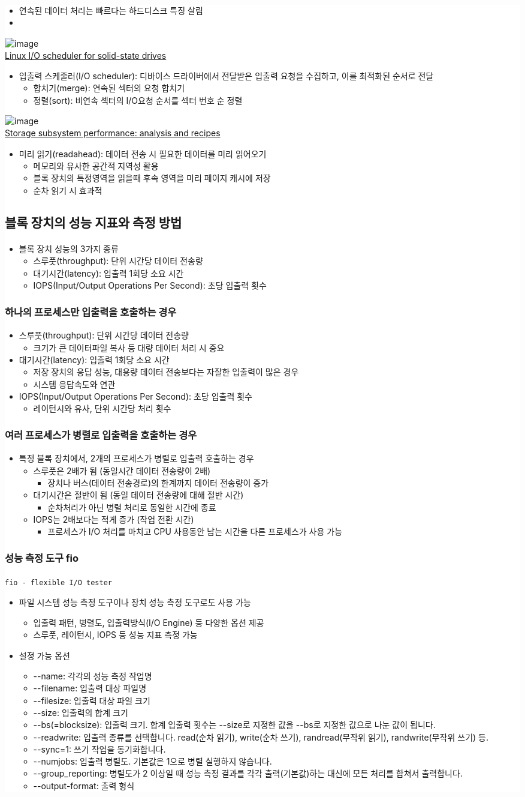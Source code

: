 - 연속된 데이터 처리는 빠르다는 하드디스크 특징 살림
- 
![image](https://github.com/user-attachments/assets/1bc68854-1c61-453a-8081-83a8512c9237)    
[Linux I/O scheduler for solid-state drives](https://www.cnblogs.com/coryxie/p/3983930.html)    

- 입출력 스케줄러(I/O scheduler): 디바이스 드라이버에서 전달받은 입출력 요청을 수집하고, 이를 최적화된 순서로 전달
  - 합치기(merge): 연속된 섹터의 요청 합치기
  - 정렬(sort): 비연속 섹터의 I/O요청 순서를 섹터 번호 순 정렬

![image](https://github.com/user-attachments/assets/2fb71ccd-46e8-4a95-81b8-f6d2c061fb71)    
[Storage subsystem performance: analysis and recipes](https://gudok.xyz/sspar/#_random_access)

- 미리 읽기(readahead): 데이터 전송 시 필요한 데이터를 미리 읽어오기
  - 메모리와 유사한 공간적 지역성 활용
  - 블록 장치의 특정영역을 읽을때 후속 영역을 미리 페이지 캐시에 저장
  - 순차 읽기 시 효과적


## 블록 장치의 성능 지표와 측정 방법
- 블록 장치 성능의 3가지 종류
  - 스루풋(throughput): 단위 시간당 데이터 전송량
  - 대기시간(latency): 입출력 1회당 소요 시간
  - IOPS(Input/Output Operations Per Second): 초당 입출력 횟수

  

### 하나의 프로세스만 입출력을 호출하는 경우
- 스루풋(throughput): 단위 시간당 데이터 전송량
  - 크기가 큰 데이터파일 복사 등 대량 데이터 처리 시 중요
- 대기시간(latency): 입출력 1회당 소요 시간
  - 저장 장치의 응답 성능, 대용량 데이터 전송보다는 자잘한 입출력이 많은 경우
  - 시스템 응답속도와 연관
- IOPS(Input/Output Operations Per Second): 초당 입출력 횟수
  - 레이턴시와 유사, 단위 시간당 처리 횟수

### 여러 프로세스가 병렬로 입출력을 호출하는 경우 
- 특정 블록 장치에서, 2개의 프로세스가 병렬로 입출력 호출하는 경우
  - 스루풋은 2배가 됨 (동일시간 데이터 전송량이 2배)
    - 장치나 버스(데이터 전송경로)의 한계까지 데이터 전송량이 증가
  - 대기시간은 절반이 됨 (동일 데이터 전송량에 대해 절반 시간)
    - 순차처리가 아닌 병렬 처리로 동일한 시간에 종료
  - IOPS는 2배보다는 적게 증가 (작업 전환 시간)
    - 프로세스가 I/O 처리를 마치고 CPU 사용동안 남는 시간을 다른 프로세스가 사용 가능

### 성능 측정 도구 fio
`fio - flexible I/O tester`

- 파일 시스템 성능 측정 도구이나 장치 성능 측정 도구로도 사용 가능
  - 입출력 패턴, 병렬도, 입출력방식(I/O Engine) 등 다양한 옵션 제공
  - 스루풋, 레이턴시, IOPS 등 성능 지표 측정 가능

- 설정 가능 옵션
  - --name: 각각의 성능 측정 작업명
  - --filename: 입출력 대상 파일명
  - --filesize: 입출력 대상 파일 크기
  - --size: 입출력의 합계 크기
  - --bs(=blocksize): 입출력 크기. 합계 입출력 횟수는 --size로 지정한 값을 --bs로 지정한 값으로 나눈 값이 됩니다.
  - --readwrite: 입출력 종류를 선택합니다. read(순차 읽기), write(순차 쓰기), randread(무작위 읽기), randwrite(무작위 쓰기) 등.
  - --sync=1: 쓰기 작업을 동기화합니다.
  - --numjobs: 입출력 병렬도. 기본값은 1으로 병렬 실행하지 않습니다.
  - --group_reporting: 병렬도가 2 이상일 때 성능 측정 결과를 각각 출력(기본값)하는 대신에 모든 처리를 합쳐서 출력합니다.
  - --output-format: 출력 형식
